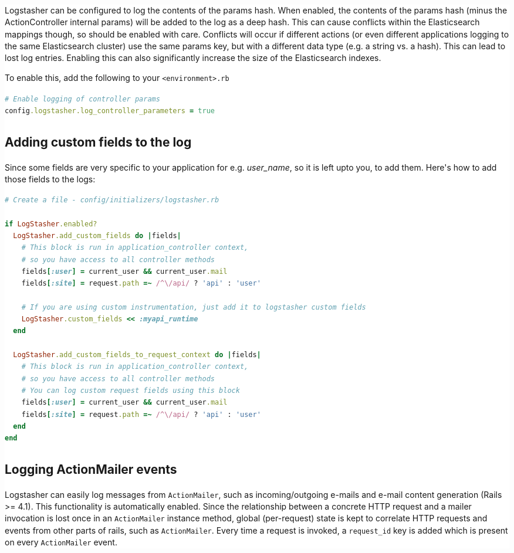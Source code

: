 
Logstasher can be configured to log the contents of the params hash.  When enabled, the contents of the params hash (minus the ActionController internal params)
will be added to the log as a deep hash.  This can cause conflicts within the Elasticsearch mappings though, so should be enabled with care.  Conflicts will occur
if different actions (or even different applications logging to the same Elasticsearch cluster) use the same params key, but with a different data type (e.g. a
string vs. a hash).  This can lead to lost log entries.  Enabling this can also significantly increase the size of the Elasticsearch indexes.

To enable this, add the following to your `<environment>.rb`
```ruby
# Enable logging of controller params
config.logstasher.log_controller_parameters = true
```

## Adding custom fields to the log

Since some fields are very specific to your application for e.g. *user_name*, so it is left upto you, to add them. Here's how to add those fields to the logs:
```ruby
# Create a file - config/initializers/logstasher.rb

if LogStasher.enabled?
  LogStasher.add_custom_fields do |fields|
    # This block is run in application_controller context,
    # so you have access to all controller methods
    fields[:user] = current_user && current_user.mail
    fields[:site] = request.path =~ /^\/api/ ? 'api' : 'user'

    # If you are using custom instrumentation, just add it to logstasher custom fields
    LogStasher.custom_fields << :myapi_runtime
  end

  LogStasher.add_custom_fields_to_request_context do |fields|
    # This block is run in application_controller context,
    # so you have access to all controller methods
    # You can log custom request fields using this block
    fields[:user] = current_user && current_user.mail
    fields[:site] = request.path =~ /^\/api/ ? 'api' : 'user'
  end
end
```
## Logging ActionMailer events

Logstasher can easily log messages from `ActionMailer`, such as incoming/outgoing e-mails and e-mail content generation (Rails >= 4.1).
This functionality is automatically enabled. Since the relationship between a concrete HTTP request and a mailer invocation is lost
once in an `ActionMailer` instance method, global (per-request) state is kept to correlate HTTP requests and events from other parts
of rails, such as `ActionMailer`. Every time a request is invoked, a `request_id` key is added which is present on every `ActionMailer` event.
